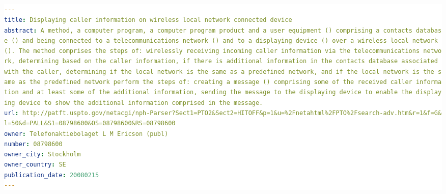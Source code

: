 ```yaml
---
title: Displaying caller information on wireless local network connected device
abstract: A method, a computer program, a computer program product and a user equipment () comprising a contacts database () and being connected to a telecommunications network () and to a displaying device () over a wireless local network (). The method comprises the steps of: wirelessly receiving incoming caller information via the telecommunications network, determining based on the caller information, if there is additional information in the contacts database associated with the caller, determining if the local network is the same as a predefined network, and if the local network is the same as the predefined network perform the steps of: creating a message () comprising some of the received caller information and at least some of the additional information, sending the message to the displaying device to enable the displaying device to show the additional information comprised in the message.
url: http://patft.uspto.gov/netacgi/nph-Parser?Sect1=PTO2&Sect2=HITOFF&p=1&u=%2Fnetahtml%2FPTO%2Fsearch-adv.htm&r=1&f=G&l=50&d=PALL&S1=08798600&OS=08798600&RS=08798600
owner: Telefonaktiebolaget L M Ericson (publ)
number: 08798600
owner_city: Stockholm
owner_country: SE
publication_date: 20080215
---
```

